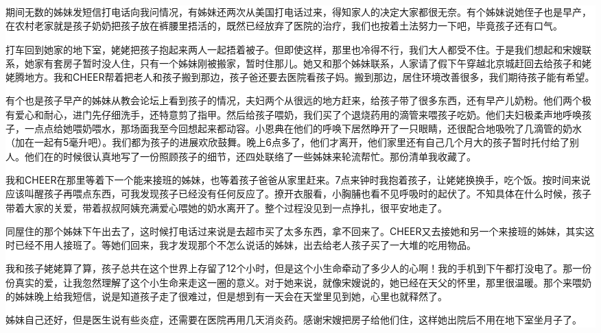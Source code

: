 期间无数的姊妹发短信打电话向我问情况，有姊妹还两次从美国打电话过来，得知家人的决定大家都很无奈。有个姊妹说她侄子也是早产，在农村老家就是孩子奶奶把孩子放在裤腰里捂活的，既然已经放弃了医院的治疗，我们也按着土法努力一下吧，毕竟孩子还有口气。

打车回到她家的地下室，姥姥把孩子抱起来两人一起捂着被子。但即使这样，那里也冷得不行，我们大人都受不住。于是我们想起和宋嫂联系，她家有套房子暂时没人住，只有一个姊妹刚被搬家，暂时住那儿。她又和那个姊妹联系，人家请了假下午穿越北京城赶回去给孩子和姥姥腾地方。我和CHEER帮着把老人和孩子搬到那边，孩子爸还要去医院看孩子妈。搬到那边，居住环境改善很多，我们期待孩子能有希望。

有个也是孩子早产的姊妹从教会论坛上看到孩子的情况，夫妇两个从很远的地方赶来，给孩子带了很多东西，还有早产儿奶粉。他们两个极有爱心和耐心，进门先仔细洗手，还特意剪了指甲。然后给孩子喂奶，我们买了个退烧药用的滴管来喂孩子吃奶。他们夫妇极柔声地呼唤孩子，一点点给她喂奶喂水，那场面我至今回想起来都动容。小恩典在他们的呼唤下居然睁开了一只眼睛，还很配合地吸吮了几滴管的奶水（加在一起有5毫升吧）。我们都为孩子的进展欢欣鼓舞。晚上6点多了，他们才离开，他们家里还有自己几个月大的孩子暂时托付给了别人。他们在的时候很认真地写了一份照顾孩子的细节，还四处联络了一些姊妹来轮流帮忙。那份清单我收藏了。

我和CHEER在那里等着下一个能来接班的姊妹，也等着孩子爸爸从家里赶来。7点来钟时我抱着孩子，让姥姥换换手，吃个饭。按时间来说应该叫醒孩子再喂点东西，可我发现孩子已经没有任何反应了。撩开衣服看，小胸脯也看不见呼吸时的起伏了。不知具体在什么时候，孩子带着大家的关爱，带着叔叔阿姨充满爱心喂她的奶水离开了。整个过程没见到一点挣扎，很平安地走了。

同屋住的那个姊妹下午出去了，这时候打电话过来说是去超市买了太多东西，拿不回来了。CHEER又去接她和另一个来接班的姊妹，其实这时已经不用人接班了。等她们回来，我才发现那个不怎么说话的姊妹，出去给老人孩子买了一大堆的吃用物品。

我和孩子姥姥算了算，孩子总共在这个世界上存留了12个小时，但是这个小生命牵动了多少人的心啊！我的手机到下午都打没电了。那一份份真实的爱，让我忽然理解了这个小生命来走这一圈的意义。对于她来说，就像宋嫂说的，她已经在天父的怀里，那里很温暖。那个来喂奶的姊妹晚上给我短信，说是知道孩子走了很难过，但是想到有一天会在天堂里见到她，心里也就释然了。

姊妹自己还好，但是医生说有些炎症，还需要在医院再用几天消炎药。感谢宋嫂把房子给他们住，这样她出院后不用在地下室坐月子了。